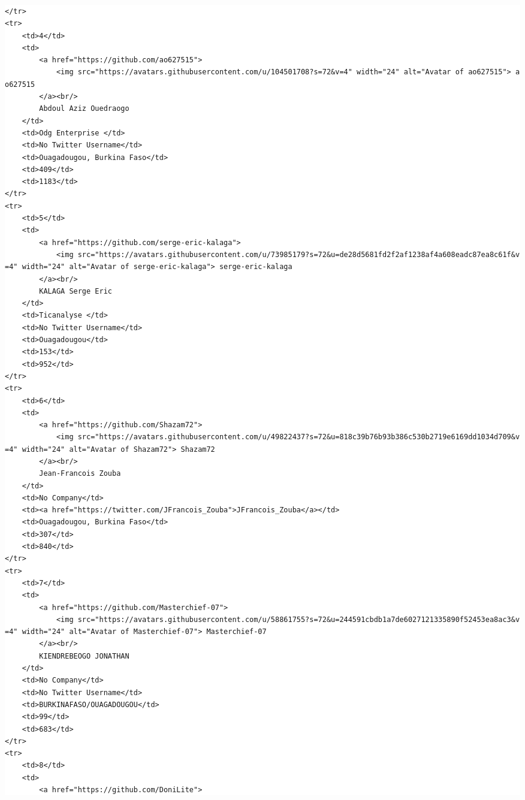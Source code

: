 	</tr>
	<tr>
		<td>4</td>
		<td>
			<a href="https://github.com/ao627515">
				<img src="https://avatars.githubusercontent.com/u/104501708?s=72&v=4" width="24" alt="Avatar of ao627515"> ao627515
			</a><br/>
			Abdoul Aziz Ouedraogo
		</td>
		<td>Odg Enterprise </td>
		<td>No Twitter Username</td>
		<td>Ouagadougou, Burkina Faso</td>
		<td>409</td>
		<td>1183</td>
	</tr>
	<tr>
		<td>5</td>
		<td>
			<a href="https://github.com/serge-eric-kalaga">
				<img src="https://avatars.githubusercontent.com/u/73985179?s=72&u=de28d5681fd2f2af1238af4a608eadc87ea8c61f&v=4" width="24" alt="Avatar of serge-eric-kalaga"> serge-eric-kalaga
			</a><br/>
			KALAGA Serge Eric
		</td>
		<td>Ticanalyse </td>
		<td>No Twitter Username</td>
		<td>Ouagadougou</td>
		<td>153</td>
		<td>952</td>
	</tr>
	<tr>
		<td>6</td>
		<td>
			<a href="https://github.com/Shazam72">
				<img src="https://avatars.githubusercontent.com/u/49822437?s=72&u=818c39b76b93b386c530b2719e6169dd1034d709&v=4" width="24" alt="Avatar of Shazam72"> Shazam72
			</a><br/>
			Jean-Francois Zouba
		</td>
		<td>No Company</td>
		<td><a href="https://twitter.com/JFrancois_Zouba">JFrancois_Zouba</a></td>
		<td>Ouagadougou, Burkina Faso</td>
		<td>307</td>
		<td>840</td>
	</tr>
	<tr>
		<td>7</td>
		<td>
			<a href="https://github.com/Masterchief-07">
				<img src="https://avatars.githubusercontent.com/u/58861755?s=72&u=244591cbdb1a7de6027121335890f52453ea8ac3&v=4" width="24" alt="Avatar of Masterchief-07"> Masterchief-07
			</a><br/>
			KIENDREBEOGO JONATHAN
		</td>
		<td>No Company</td>
		<td>No Twitter Username</td>
		<td>BURKINAFASO/OUAGADOUGOU</td>
		<td>99</td>
		<td>683</td>
	</tr>
	<tr>
		<td>8</td>
		<td>
			<a href="https://github.com/DoniLite">